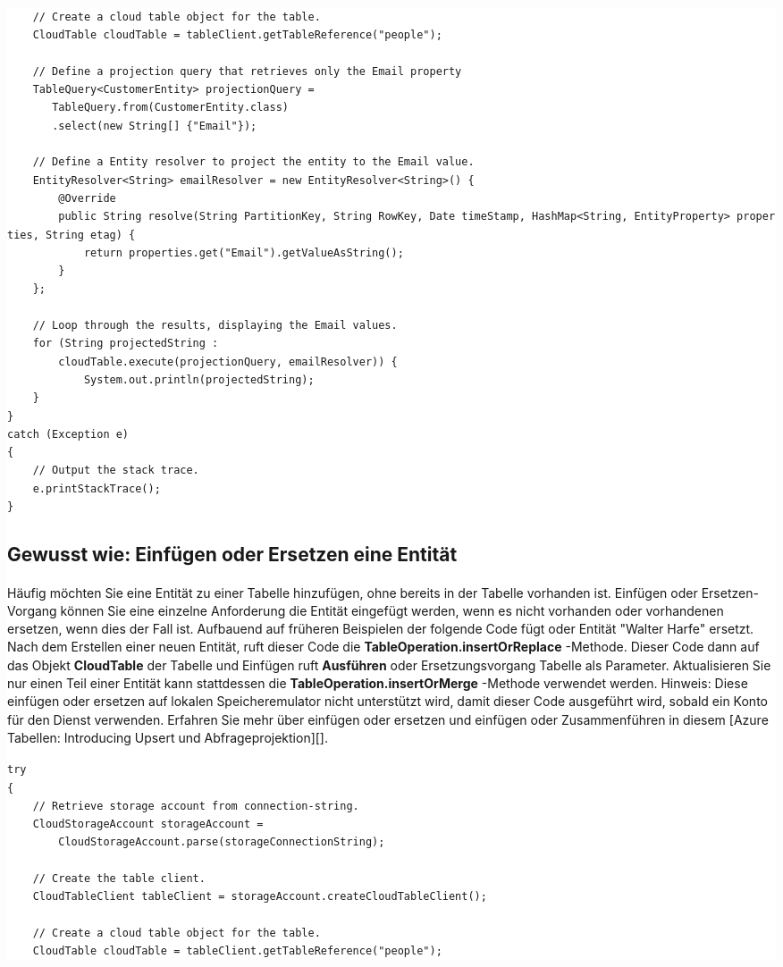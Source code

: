         // Create a cloud table object for the table.
        CloudTable cloudTable = tableClient.getTableReference("people");

        // Define a projection query that retrieves only the Email property
        TableQuery<CustomerEntity> projectionQuery =
           TableQuery.from(CustomerEntity.class)
           .select(new String[] {"Email"});

        // Define a Entity resolver to project the entity to the Email value.
        EntityResolver<String> emailResolver = new EntityResolver<String>() {
            @Override
            public String resolve(String PartitionKey, String RowKey, Date timeStamp, HashMap<String, EntityProperty> properties, String etag) {
                return properties.get("Email").getValueAsString();
            }
        };

        // Loop through the results, displaying the Email values.
        for (String projectedString :
            cloudTable.execute(projectionQuery, emailResolver)) {
                System.out.println(projectedString);
        }
    }
    catch (Exception e)
    {
        // Output the stack trace.
        e.printStackTrace();
    }

## <a name="how-to-insert-or-replace-an-entity"></a>Gewusst wie: Einfügen oder Ersetzen eine Entität

Häufig möchten Sie eine Entität zu einer Tabelle hinzufügen, ohne bereits in der Tabelle vorhanden ist. Einfügen oder Ersetzen-Vorgang können Sie eine einzelne Anforderung die Entität eingefügt werden, wenn es nicht vorhanden oder vorhandenen ersetzen, wenn dies der Fall ist. Aufbauend auf früheren Beispielen der folgende Code fügt oder Entität "Walter Harfe" ersetzt. Nach dem Erstellen einer neuen Entität, ruft dieser Code die **TableOperation.insertOrReplace** -Methode. Dieser Code dann auf das Objekt **CloudTable** der Tabelle und Einfügen ruft **Ausführen** oder Ersetzungsvorgang Tabelle als Parameter. Aktualisieren Sie nur einen Teil einer Entität kann stattdessen die **TableOperation.insertOrMerge** -Methode verwendet werden. Hinweis: Diese einfügen oder ersetzen auf lokalen Speicheremulator nicht unterstützt wird, damit dieser Code ausgeführt wird, sobald ein Konto für den Dienst verwenden. Erfahren Sie mehr über einfügen oder ersetzen und einfügen oder Zusammenführen in diesem [Azure Tabellen: Introducing Upsert und Abfrageprojektion][].

    try
    {
        // Retrieve storage account from connection-string.
        CloudStorageAccount storageAccount =
            CloudStorageAccount.parse(storageConnectionString);

        // Create the table client.
        CloudTableClient tableClient = storageAccount.createCloudTableClient();

        // Create a cloud table object for the table.
        CloudTable cloudTable = tableClient.getTableReference("people");


[Azure SDK for Java]: http://go.microsoft.com/fwlink/?LinkID=525671
[Azure-Speicher SDK für Java]: https://github.com/azure/azure-storage-java
[Azure-Speicher SDK für Android]: https://github.com/azure/azure-storage-android
[Azure-Speicher Client SDK-Referenz]: http://dl.windowsazure.com/storage/javadoc/
[Azure Storage REST-API]: https://msdn.microsoft.com/library/azure/dd179355.aspx
[Azure-Speicher-Teamblog]: http://blogs.msdn.com/b/windowsazurestorage/
[Azure Tabellen: Einführung in Upsert und Abfrageprojektion]: http://blogs.msdn.com/b/windowsazurestorage/archive/2011/09/15/windows-azure-tables-introducing-upsert-and-query-projection.aspx